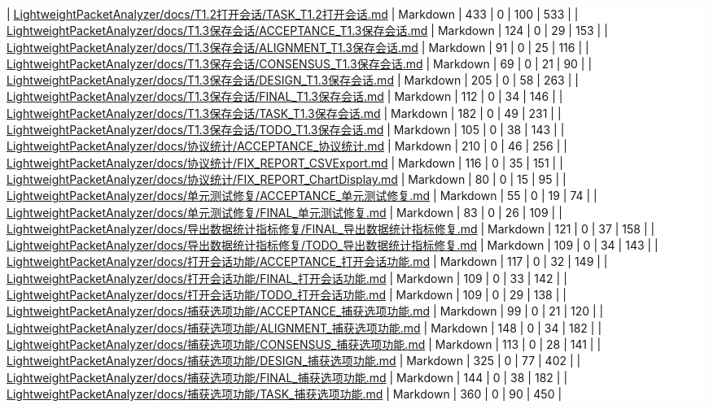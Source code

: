 | [LightweightPacketAnalyzer/docs/T1.2打开会话/TASK\_T1.2打开会话.md](/LightweightPacketAnalyzer/docs/T1.2%E6%89%93%E5%BC%80%E4%BC%9A%E8%AF%9D/TASK_T1.2%E6%89%93%E5%BC%80%E4%BC%9A%E8%AF%9D.md) | Markdown | 433 | 0 | 100 | 533 |
| [LightweightPacketAnalyzer/docs/T1.3保存会话/ACCEPTANCE\_T1.3保存会话.md](/LightweightPacketAnalyzer/docs/T1.3%E4%BF%9D%E5%AD%98%E4%BC%9A%E8%AF%9D/ACCEPTANCE_T1.3%E4%BF%9D%E5%AD%98%E4%BC%9A%E8%AF%9D.md) | Markdown | 124 | 0 | 29 | 153 |
| [LightweightPacketAnalyzer/docs/T1.3保存会话/ALIGNMENT\_T1.3保存会话.md](/LightweightPacketAnalyzer/docs/T1.3%E4%BF%9D%E5%AD%98%E4%BC%9A%E8%AF%9D/ALIGNMENT_T1.3%E4%BF%9D%E5%AD%98%E4%BC%9A%E8%AF%9D.md) | Markdown | 91 | 0 | 25 | 116 |
| [LightweightPacketAnalyzer/docs/T1.3保存会话/CONSENSUS\_T1.3保存会话.md](/LightweightPacketAnalyzer/docs/T1.3%E4%BF%9D%E5%AD%98%E4%BC%9A%E8%AF%9D/CONSENSUS_T1.3%E4%BF%9D%E5%AD%98%E4%BC%9A%E8%AF%9D.md) | Markdown | 69 | 0 | 21 | 90 |
| [LightweightPacketAnalyzer/docs/T1.3保存会话/DESIGN\_T1.3保存会话.md](/LightweightPacketAnalyzer/docs/T1.3%E4%BF%9D%E5%AD%98%E4%BC%9A%E8%AF%9D/DESIGN_T1.3%E4%BF%9D%E5%AD%98%E4%BC%9A%E8%AF%9D.md) | Markdown | 205 | 0 | 58 | 263 |
| [LightweightPacketAnalyzer/docs/T1.3保存会话/FINAL\_T1.3保存会话.md](/LightweightPacketAnalyzer/docs/T1.3%E4%BF%9D%E5%AD%98%E4%BC%9A%E8%AF%9D/FINAL_T1.3%E4%BF%9D%E5%AD%98%E4%BC%9A%E8%AF%9D.md) | Markdown | 112 | 0 | 34 | 146 |
| [LightweightPacketAnalyzer/docs/T1.3保存会话/TASK\_T1.3保存会话.md](/LightweightPacketAnalyzer/docs/T1.3%E4%BF%9D%E5%AD%98%E4%BC%9A%E8%AF%9D/TASK_T1.3%E4%BF%9D%E5%AD%98%E4%BC%9A%E8%AF%9D.md) | Markdown | 182 | 0 | 49 | 231 |
| [LightweightPacketAnalyzer/docs/T1.3保存会话/TODO\_T1.3保存会话.md](/LightweightPacketAnalyzer/docs/T1.3%E4%BF%9D%E5%AD%98%E4%BC%9A%E8%AF%9D/TODO_T1.3%E4%BF%9D%E5%AD%98%E4%BC%9A%E8%AF%9D.md) | Markdown | 105 | 0 | 38 | 143 |
| [LightweightPacketAnalyzer/docs/协议统计/ACCEPTANCE\_协议统计.md](/LightweightPacketAnalyzer/docs/%E5%8D%8F%E8%AE%AE%E7%BB%9F%E8%AE%A1/ACCEPTANCE_%E5%8D%8F%E8%AE%AE%E7%BB%9F%E8%AE%A1.md) | Markdown | 210 | 0 | 46 | 256 |
| [LightweightPacketAnalyzer/docs/协议统计/FIX\_REPORT\_CSVExport.md](/LightweightPacketAnalyzer/docs/%E5%8D%8F%E8%AE%AE%E7%BB%9F%E8%AE%A1/FIX_REPORT_CSVExport.md) | Markdown | 116 | 0 | 35 | 151 |
| [LightweightPacketAnalyzer/docs/协议统计/FIX\_REPORT\_ChartDisplay.md](/LightweightPacketAnalyzer/docs/%E5%8D%8F%E8%AE%AE%E7%BB%9F%E8%AE%A1/FIX_REPORT_ChartDisplay.md) | Markdown | 80 | 0 | 15 | 95 |
| [LightweightPacketAnalyzer/docs/单元测试修复/ACCEPTANCE\_单元测试修复.md](/LightweightPacketAnalyzer/docs/%E5%8D%95%E5%85%83%E6%B5%8B%E8%AF%95%E4%BF%AE%E5%A4%8D/ACCEPTANCE_%E5%8D%95%E5%85%83%E6%B5%8B%E8%AF%95%E4%BF%AE%E5%A4%8D.md) | Markdown | 55 | 0 | 19 | 74 |
| [LightweightPacketAnalyzer/docs/单元测试修复/FINAL\_单元测试修复.md](/LightweightPacketAnalyzer/docs/%E5%8D%95%E5%85%83%E6%B5%8B%E8%AF%95%E4%BF%AE%E5%A4%8D/FINAL_%E5%8D%95%E5%85%83%E6%B5%8B%E8%AF%95%E4%BF%AE%E5%A4%8D.md) | Markdown | 83 | 0 | 26 | 109 |
| [LightweightPacketAnalyzer/docs/导出数据统计指标修复/FINAL\_导出数据统计指标修复.md](/LightweightPacketAnalyzer/docs/%E5%AF%BC%E5%87%BA%E6%95%B0%E6%8D%AE%E7%BB%9F%E8%AE%A1%E6%8C%87%E6%A0%87%E4%BF%AE%E5%A4%8D/FINAL_%E5%AF%BC%E5%87%BA%E6%95%B0%E6%8D%AE%E7%BB%9F%E8%AE%A1%E6%8C%87%E6%A0%87%E4%BF%AE%E5%A4%8D.md) | Markdown | 121 | 0 | 37 | 158 |
| [LightweightPacketAnalyzer/docs/导出数据统计指标修复/TODO\_导出数据统计指标修复.md](/LightweightPacketAnalyzer/docs/%E5%AF%BC%E5%87%BA%E6%95%B0%E6%8D%AE%E7%BB%9F%E8%AE%A1%E6%8C%87%E6%A0%87%E4%BF%AE%E5%A4%8D/TODO_%E5%AF%BC%E5%87%BA%E6%95%B0%E6%8D%AE%E7%BB%9F%E8%AE%A1%E6%8C%87%E6%A0%87%E4%BF%AE%E5%A4%8D.md) | Markdown | 109 | 0 | 34 | 143 |
| [LightweightPacketAnalyzer/docs/打开会话功能/ACCEPTANCE\_打开会话功能.md](/LightweightPacketAnalyzer/docs/%E6%89%93%E5%BC%80%E4%BC%9A%E8%AF%9D%E5%8A%9F%E8%83%BD/ACCEPTANCE_%E6%89%93%E5%BC%80%E4%BC%9A%E8%AF%9D%E5%8A%9F%E8%83%BD.md) | Markdown | 117 | 0 | 32 | 149 |
| [LightweightPacketAnalyzer/docs/打开会话功能/FINAL\_打开会话功能.md](/LightweightPacketAnalyzer/docs/%E6%89%93%E5%BC%80%E4%BC%9A%E8%AF%9D%E5%8A%9F%E8%83%BD/FINAL_%E6%89%93%E5%BC%80%E4%BC%9A%E8%AF%9D%E5%8A%9F%E8%83%BD.md) | Markdown | 109 | 0 | 33 | 142 |
| [LightweightPacketAnalyzer/docs/打开会话功能/TODO\_打开会话功能.md](/LightweightPacketAnalyzer/docs/%E6%89%93%E5%BC%80%E4%BC%9A%E8%AF%9D%E5%8A%9F%E8%83%BD/TODO_%E6%89%93%E5%BC%80%E4%BC%9A%E8%AF%9D%E5%8A%9F%E8%83%BD.md) | Markdown | 109 | 0 | 29 | 138 |
| [LightweightPacketAnalyzer/docs/捕获选项功能/ACCEPTANCE\_捕获选项功能.md](/LightweightPacketAnalyzer/docs/%E6%8D%95%E8%8E%B7%E9%80%89%E9%A1%B9%E5%8A%9F%E8%83%BD/ACCEPTANCE_%E6%8D%95%E8%8E%B7%E9%80%89%E9%A1%B9%E5%8A%9F%E8%83%BD.md) | Markdown | 99 | 0 | 21 | 120 |
| [LightweightPacketAnalyzer/docs/捕获选项功能/ALIGNMENT\_捕获选项功能.md](/LightweightPacketAnalyzer/docs/%E6%8D%95%E8%8E%B7%E9%80%89%E9%A1%B9%E5%8A%9F%E8%83%BD/ALIGNMENT_%E6%8D%95%E8%8E%B7%E9%80%89%E9%A1%B9%E5%8A%9F%E8%83%BD.md) | Markdown | 148 | 0 | 34 | 182 |
| [LightweightPacketAnalyzer/docs/捕获选项功能/CONSENSUS\_捕获选项功能.md](/LightweightPacketAnalyzer/docs/%E6%8D%95%E8%8E%B7%E9%80%89%E9%A1%B9%E5%8A%9F%E8%83%BD/CONSENSUS_%E6%8D%95%E8%8E%B7%E9%80%89%E9%A1%B9%E5%8A%9F%E8%83%BD.md) | Markdown | 113 | 0 | 28 | 141 |
| [LightweightPacketAnalyzer/docs/捕获选项功能/DESIGN\_捕获选项功能.md](/LightweightPacketAnalyzer/docs/%E6%8D%95%E8%8E%B7%E9%80%89%E9%A1%B9%E5%8A%9F%E8%83%BD/DESIGN_%E6%8D%95%E8%8E%B7%E9%80%89%E9%A1%B9%E5%8A%9F%E8%83%BD.md) | Markdown | 325 | 0 | 77 | 402 |
| [LightweightPacketAnalyzer/docs/捕获选项功能/FINAL\_捕获选项功能.md](/LightweightPacketAnalyzer/docs/%E6%8D%95%E8%8E%B7%E9%80%89%E9%A1%B9%E5%8A%9F%E8%83%BD/FINAL_%E6%8D%95%E8%8E%B7%E9%80%89%E9%A1%B9%E5%8A%9F%E8%83%BD.md) | Markdown | 144 | 0 | 38 | 182 |
| [LightweightPacketAnalyzer/docs/捕获选项功能/TASK\_捕获选项功能.md](/LightweightPacketAnalyzer/docs/%E6%8D%95%E8%8E%B7%E9%80%89%E9%A1%B9%E5%8A%9F%E8%83%BD/TASK_%E6%8D%95%E8%8E%B7%E9%80%89%E9%A1%B9%E5%8A%9F%E8%83%BD.md) | Markdown | 360 | 0 | 90 | 450 |